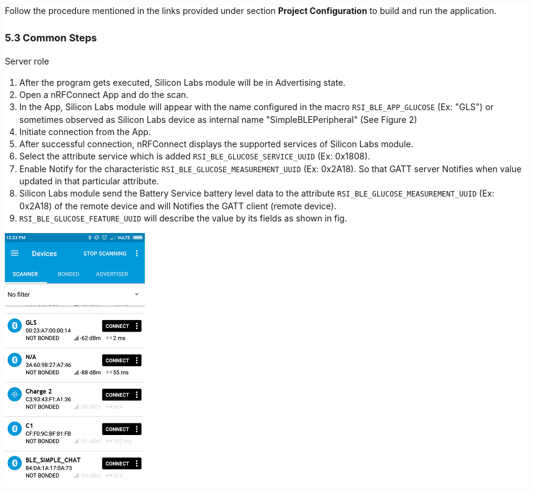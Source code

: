 Follow the procedure mentioned in the links provided under section **Project Configuration** to build and run the application. 

### 5.3 Common Steps

Server role
1. After the program gets executed, Silicon Labs module will be in Advertising state.
2. Open a nRFConnect App and do the scan.
3. In the App, Silicon Labs module will appear with the name configured in the macro `RSI_BLE_APP_GLUCOSE` (Ex: "GLS") or sometimes observed as Silicon Labs device as internal name "SimpleBLEPeripheral" (See Figure 2)
4. Initiate connection from the App.
5. After successful connection, nRFConnect displays the supported services of Silicon Labs module.
6. Select the attribute service which is added `RSI_BLE_GLUCOSE_SERVICE_UUID` (Ex: 0x1808).
7. Enable Notify for the characteristic `RSI_BLE_GLUCOSE_MEASUREMENT_UUID` (Ex: 0x2A18). So that GATT server Notifies when value updated in that particular attribute.
8. Silicon Labs module send the Battery Service battery level data to the attribute `RSI_BLE_GLUCOSE_MEASUREMENT_UUID` (Ex: 0x2A18) of the remote device and will Notifies the GATT client (remote device).
9. `RSI_BLE_GLUCOSE_FEATURE_UUID` will describe the value by its fields as shown in fig.

![Scanning for GLS device & connecting to it](resources/readme/image41.png)
